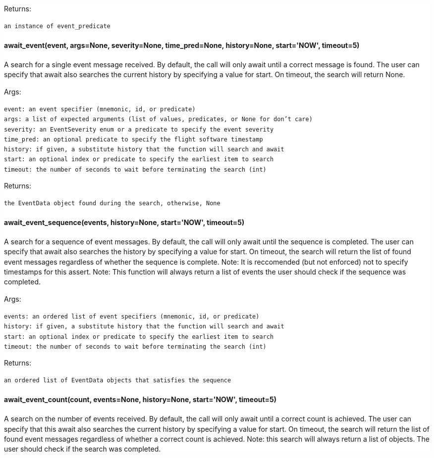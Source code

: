 Returns:

    an instance of event_predicate


#### await_event(event, args=None, severity=None, time_pred=None, history=None, start='NOW', timeout=5)
A search for a single event message received. By default, the call will only await until a
correct message is found. The user can specify that await also searches the current history
by specifying a value for start. On timeout, the search will return None.

Args:

    event: an event specifier (mnemonic, id, or predicate)
    args: a list of expected arguments (list of values, predicates, or None for don’t care)
    severity: an EventSeverity enum or a predicate to specify the event severity
    time_pred: an optional predicate to specify the flight software timestamp
    history: if given, a substitute history that the function will search and await
    start: an optional index or predicate to specify the earliest item to search
    timeout: the number of seconds to wait before terminating the search (int)

Returns:

    the EventData object found during the search, otherwise, None


#### await_event_sequence(events, history=None, start='NOW', timeout=5)
A search for a sequence of event messages. By default, the call will only await until
the sequence is completed. The user can specify that await also searches the history by
specifying a value for start. On timeout, the search will return the list of found
event messages regardless of whether the sequence is complete.
Note: It is reccomended (but not enforced) not to specify timestamps for this assert.
Note: This function will always return a list of events the user should check if the
sequence was completed.

Args:

    events: an ordered list of event specifiers (mnemonic, id, or predicate)
    history: if given, a substitute history that the function will search and await
    start: an optional index or predicate to specify the earliest item to search
    timeout: the number of seconds to wait before terminating the search (int)

Returns:

    an ordered list of EventData objects that satisfies the sequence


#### await_event_count(count, events=None, history=None, start='NOW', timeout=5)
A search on the number of events received. By default, the call will only await until a
correct count is achieved. The user can specify that this await also searches the current
history by specifying a value for start. On timeout, the search will return the list of
found event messages regardless of whether a correct count is achieved.
Note: this search will always return a list of objects. The user should check if the search
was completed.
